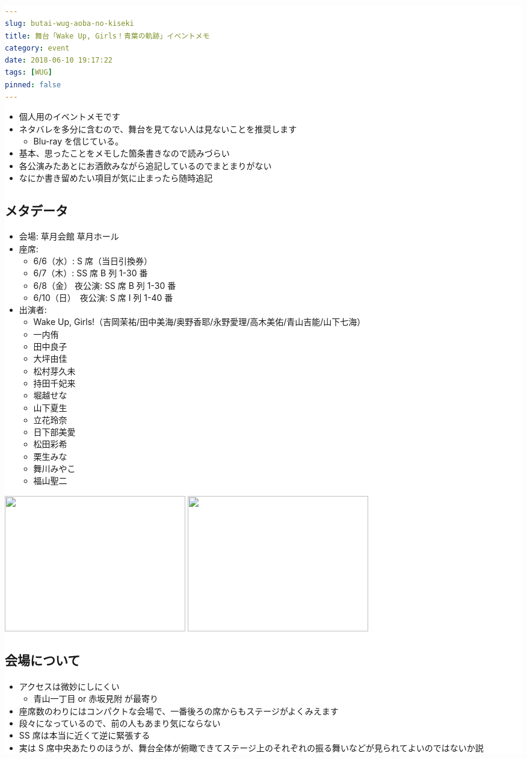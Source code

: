 ```yaml
---
slug: butai-wug-aoba-no-kiseki
title: 舞台「Wake Up, Girls！青葉の軌跡」イベントメモ
category: event
date: 2018-06-10 19:17:22
tags: [WUG]
pinned: false
---
```


- 個人用のイベントメモです
- ネタバレを多分に含むので、舞台を見てない人は見ないことを推奨します
  - Blu-ray を信じている。
- 基本、思ったことをメモした箇条書きなので読みづらい
- 各公演みたあとにお酒飲みながら追記しているのでまとまりがない
- なにか書き留めたい項目が気に止まったら随時追記

## メタデータ

- 会場: 草月会館 草月ホール
- 座席:
  - 6/6（水）: S 席（当日引換券）
  - 6/7（木）: SS 席 B 列 1-30 番
  - 6/8（金） 夜公演: SS 席 B 列 1-30 番
  - 6/10（日）　夜公演: S 席 I 列 1-40 番
- 出演者:
  - Wake Up, Girls!（吉岡茉祐/田中美海/奥野香耶/永野愛理/高木美佑/青山吉能/山下七海）
  - 一内侑
  - 田中良子
  - 大坪由佳
  - 松村芽久未
  - 持田千妃来
  - 堀越せな
  - 山下夏生
  - 立花玲奈
  - 日下部美愛
  - 松田彩希
  - 栗生みな
  - 舞川みやこ
  - 福山聖二

<a href="https://static.53ningen.com/wp-content/uploads/2018/06/09211626/E937D1FA-A883-498E-AE2D-C407D8258F99.jpeg"><img src="https://static.53ningen.com/wp-content/uploads/2018/06/09211626/E937D1FA-A883-498E-AE2D-C407D8258F99-300x225.jpeg" alt="" width="300" height="225" class="aligncenter size-medium wp-image-2761" /></a> <a href="https://static.53ningen.com/wp-content/uploads/2018/06/09211632/983F3C09-3F6A-4B1B-AC75-680550D94A98.jpeg"><img src="https://static.53ningen.com/wp-content/uploads/2018/06/09211632/983F3C09-3F6A-4B1B-AC75-680550D94A98-300x225.jpeg" alt="" width="300" height="225" class="aligncenter size-medium wp-image-2762" /></a>

## 会場について

- アクセスは微妙にしにくい
  - 青山一丁目 or 赤坂見附 が最寄り
- 座席数のわりにはコンパクトな会場で、一番後ろの席からもステージがよくみえます
- 段々になっているので、前の人もあまり気にならない
- SS 席は本当に近くて逆に緊張する
- 実は S 席中央あたりのほうが、舞台全体が俯瞰できてステージ上のそれぞれの振る舞いなどが見られてよいのではないか説
